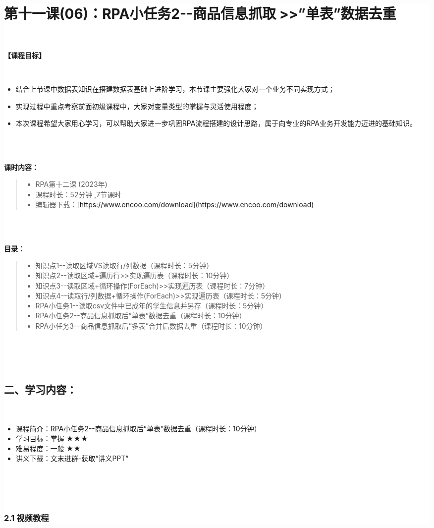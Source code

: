# 第十一课(06)：RPA小任务2--商品信息抓取 >>”单表”数据去重

<br>

**【课程目标】**

<br>

* 结合上节课中数据表知识在搭建数据表基础上进阶学习，本节课主要强化大家对一个业务不同实现方式；

* 实现过程中重点考察前面初级课程中，大家对变量类型的掌握与灵活使用程度；

* 本次课程希望大家用心学习，可以帮助大家进一步巩固RPA流程搭建的设计思路，属于向专业的RPA业务开发能力迈进的基础知识。


<br><br>

**课时内容：**

> * RPA第十二课 (2023年)
> * 课程时长：52分钟 ,7节课时
> * 编辑器下载：[https://www.encoo.com/download](https://www.encoo.com/download)

<br><br>


**目录：**

> * 知识点1--读取区域VS读取行/列数据（课程时长：5分钟）
> * 知识点2--读取区域+遍历行>>实现遍历表（课程时长：10分钟）
> * 知识点3--读取区域+循环操作(ForEach)>>实现遍历表（课程时长：7分钟）
> * 知识点4--读取行/列数据+循环操作(ForEach)>>实现遍历表（课程时长：5分钟）
> * RPA小任务1--读取csv文件中已成年的学生信息并另存（课程时长：5分钟）
> * RPA小任务2--商品信息抓取后”单表”数据去重（课程时长：10分钟）
> * RPA小任务3--商品信息抓取后”多表”合并后数据去重（课程时长：10分钟）

<br><br><br>



##  二、学习内容：
<br>

* 课程简介：RPA小任务2--商品信息抓取后”单表”数据去重（课程时长：10分钟）
* 学习目标：掌握 ★★★
* 难易程度：一般 ★★
* 讲义下载：文末进群-获取“讲义PPT”

<br><br><br>

### 2.1 视频教程

<video controls height='100%' width='100%' src="https://doria-encooacademyimages.oss-cn-shanghai.aliyuncs.com/2023%E8%AF%BE%E7%A8%8B/RPA%20%E7%AC%AC%E5%85%AB%E8%AF%BE/%E7%AC%AC%E5%8D%81%E4%B8%80%E8%AF%BE/%E5%8D%81%E4%B8%80%E8%AF%BE%2806%29%EF%BC%9ARPA%E5%B0%8F%E4%BB%BB%E5%8A%A12--%E5%95%86%E5%93%81%E4%BF%A1%E6%81%AF%E6%8A%93%E5%8F%96%20%E2%80%9D%E5%8D%95%E8%A1%A8%E2%80%9D%E6%95%B0%E6%8D%AE%E5%8E%BB%E9%87%8D.mp4"> </video>
